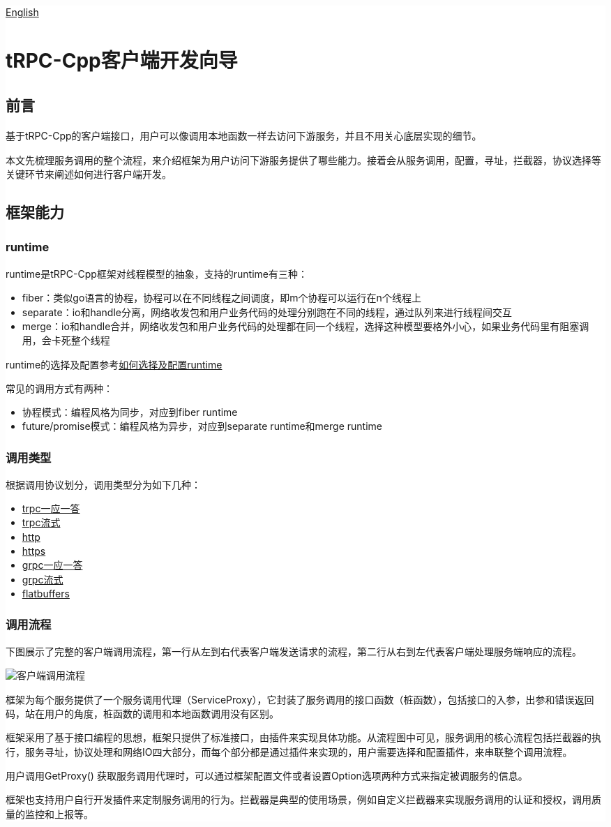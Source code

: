 [English](../en/client_guide.md)

# tRPC-Cpp客户端开发向导

## 前言

基于tRPC-Cpp的客户端接口，用户可以像调用本地函数一样去访问下游服务，并且不用关心底层实现的细节。

本文先梳理服务调用的整个流程，来介绍框架为用户访问下游服务提供了哪些能力。接着会从服务调用，配置，寻址，拦截器，协议选择等关键环节来阐述如何进行客户端开发。

## 框架能力

### runtime

runtime是tRPC-Cpp框架对线程模型的抽象，支持的runtime有三种：

- fiber：类似go语言的协程，协程可以在不同线程之间调度，即m个协程可以运行在n个线程上
- separate：io和handle分离，网络收发包和用户业务代码的处理分别跑在不同的线程，通过队列来进行线程间交互
- merge：io和handle合并，网络收发包和用户业务代码的处理都在同一个线程，选择这种模型要格外小心，如果业务代码里有阻塞调用，会卡死整个线程

runtime的选择及配置参考[如何选择及配置runtime](runtime.md#how-to-choose-and-configure-the-runtime)

常见的调用方式有两种：

- 协程模式：编程风格为同步，对应到fiber runtime
- future/promise模式：编程风格为异步，对应到separate runtime和merge runtime

### 调用类型

根据调用协议划分，调用类型分为如下几种：

- [trpc一应一答](./trpc_unary_client_guide.md)
- [trpc流式](./trpc_stream_client_guide.md)
- [http](./http_protocol_client.md)
- [https](./https_client_guide.md)
- [grpc一应一答](./grpc_unary_client_guide.md)
- [grpc流式](./grpc_stream_client_guide.md)
- [flatbuffers](./flatbuffers_client_guide.md)

### 调用流程

下图展示了完整的客户端调用流程，第一行从左到右代表客户端发送请求的流程，第二行从右到左代表客户端处理服务端响应的流程。

![客户端调用流程](../images/client_guide_invoke_routine_zh.png)

框架为每个服务提供了一个服务调用代理（ServiceProxy），它封装了服务调用的接口函数（桩函数），包括接口的入参，出参和错误返回码，站在用户的角度，桩函数的调用和本地函数调用没有区别。

框架采用了基于接口编程的思想，框架只提供了标准接口，由插件来实现具体功能。从流程图中可见，服务调用的核心流程包括拦截器的执行，服务寻址，协议处理和网络IO四大部分，而每个部分都是通过插件来实现的，用户需要选择和配置插件，来串联整个调用流程。

用户调用GetProxy() 获取服务调用代理时，可以通过框架配置文件或者设置Option选项两种方式来指定被调服务的信息。

框架也支持用户自行开发插件来定制服务调用的行为。拦截器是典型的使用场景，例如自定义拦截器来实现服务调用的认证和授权，调用质量的监控和上报等。
